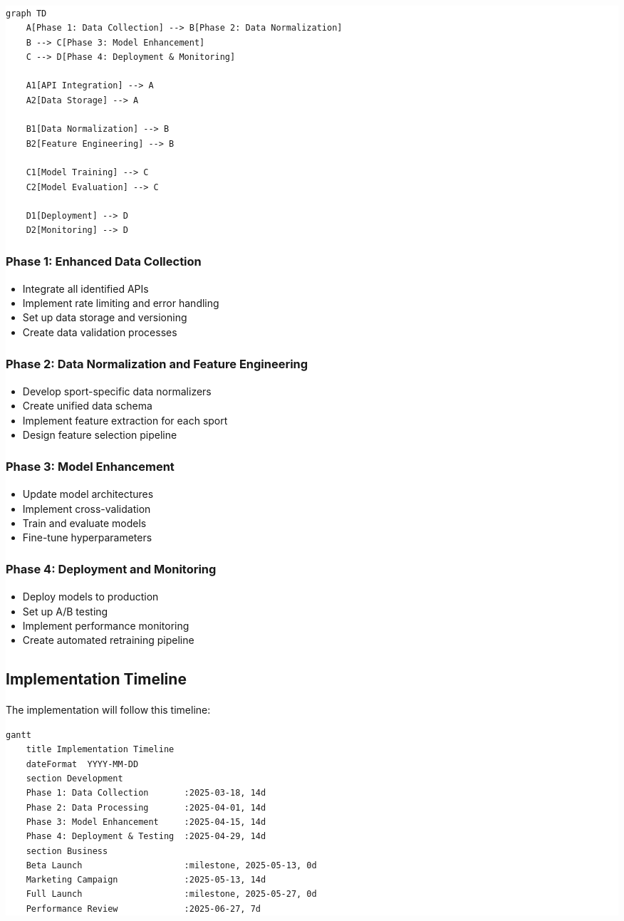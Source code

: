 ```mermaid
graph TD
    A[Phase 1: Data Collection] --> B[Phase 2: Data Normalization]
    B --> C[Phase 3: Model Enhancement]
    C --> D[Phase 4: Deployment & Monitoring]
    
    A1[API Integration] --> A
    A2[Data Storage] --> A
    
    B1[Data Normalization] --> B
    B2[Feature Engineering] --> B
    
    C1[Model Training] --> C
    C2[Model Evaluation] --> C
    
    D1[Deployment] --> D
    D2[Monitoring] --> D
```

### Phase 1: Enhanced Data Collection

- Integrate all identified APIs
- Implement rate limiting and error handling
- Set up data storage and versioning
- Create data validation processes

### Phase 2: Data Normalization and Feature Engineering

- Develop sport-specific data normalizers
- Create unified data schema
- Implement feature extraction for each sport
- Design feature selection pipeline

### Phase 3: Model Enhancement

- Update model architectures
- Implement cross-validation
- Train and evaluate models
- Fine-tune hyperparameters

### Phase 4: Deployment and Monitoring

- Deploy models to production
- Set up A/B testing
- Implement performance monitoring
- Create automated retraining pipeline

## Implementation Timeline

The implementation will follow this timeline:

```mermaid
gantt
    title Implementation Timeline
    dateFormat  YYYY-MM-DD
    section Development
    Phase 1: Data Collection       :2025-03-18, 14d
    Phase 2: Data Processing       :2025-04-01, 14d
    Phase 3: Model Enhancement     :2025-04-15, 14d
    Phase 4: Deployment & Testing  :2025-04-29, 14d
    section Business
    Beta Launch                    :milestone, 2025-05-13, 0d
    Marketing Campaign             :2025-05-13, 14d
    Full Launch                    :milestone, 2025-05-27, 0d
    Performance Review             :2025-06-27, 7d
```